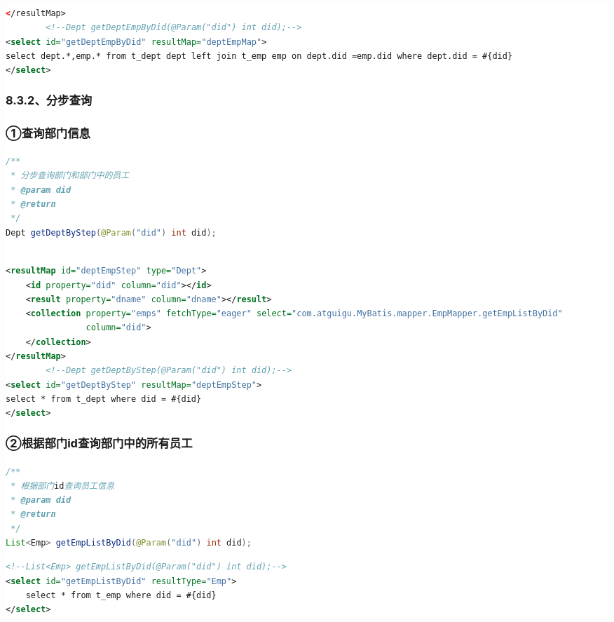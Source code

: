 ```xml
</resultMap>
        <!--Dept getDeptEmpByDid(@Param("did") int did);-->
<select id="getDeptEmpByDid" resultMap="deptEmpMap">
select dept.*,emp.* from t_dept dept left join t_emp emp on dept.did =emp.did where dept.did = #{did}
</select>
```

### 8.3.2、分步查询

### ①查询部门信息

```java
/**
 * 分步查询部门和部门中的员工
 * @param did
 * @return
 */
Dept getDeptByStep(@Param("did") int did);
```

```xml

<resultMap id="deptEmpStep" type="Dept">
    <id property="did" column="did"></id>
    <result property="dname" column="dname"></result>
    <collection property="emps" fetchType="eager" select="com.atguigu.MyBatis.mapper.EmpMapper.getEmpListByDid"
                column="did">
    </collection>
</resultMap>
        <!--Dept getDeptByStep(@Param("did") int did);-->
<select id="getDeptByStep" resultMap="deptEmpStep">
select * from t_dept where did = #{did}
</select>
```

### ②根据部门id查询部门中的所有员工

```java
/**
 * 根据部门id查询员工信息
 * @param did
 * @return
 */
List<Emp> getEmpListByDid(@Param("did") int did);
```

```xml
<!--List<Emp> getEmpListByDid(@Param("did") int did);-->
<select id="getEmpListByDid" resultType="Emp">
    select * from t_emp where did = #{did}
</select>
```
